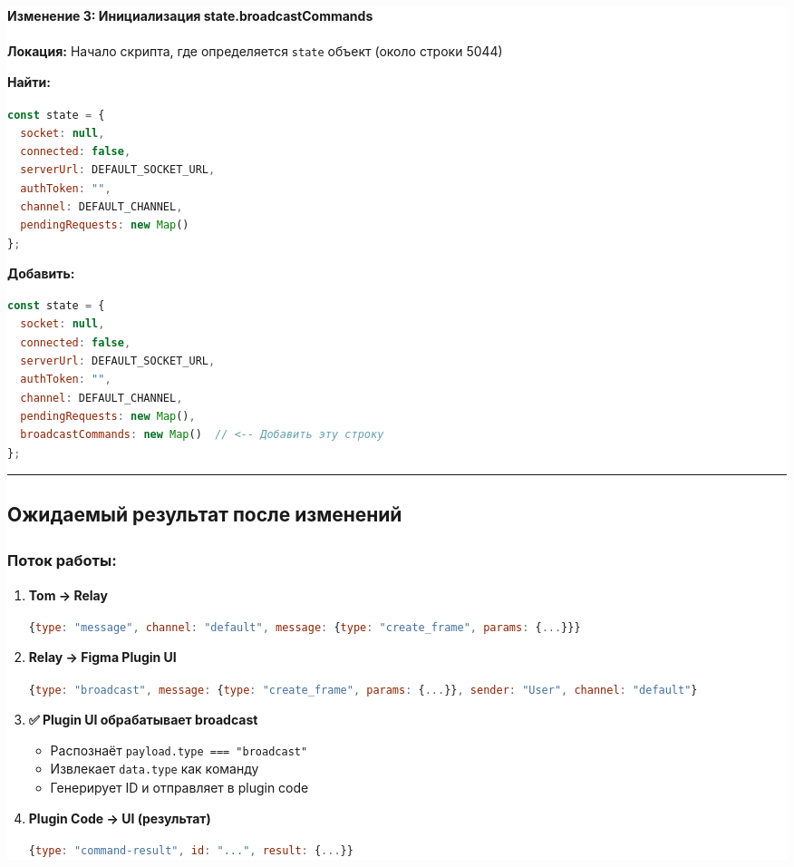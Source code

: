 #### Изменение 3: Инициализация state.broadcastCommands

**Локация:** Начало скрипта, где определяется `state` объект (около строки 5044)

**Найти:**
```javascript
const state = {
  socket: null,
  connected: false,
  serverUrl: DEFAULT_SOCKET_URL,
  authToken: "",
  channel: DEFAULT_CHANNEL,
  pendingRequests: new Map()
};
```

**Добавить:**
```javascript
const state = {
  socket: null,
  connected: false,
  serverUrl: DEFAULT_SOCKET_URL,
  authToken: "",
  channel: DEFAULT_CHANNEL,
  pendingRequests: new Map(),
  broadcastCommands: new Map()  // <-- Добавить эту строку
};
```

---

## Ожидаемый результат после изменений

### Поток работы:

1. **Tom → Relay**
   ```javascript
   {type: "message", channel: "default", message: {type: "create_frame", params: {...}}}
   ```

2. **Relay → Figma Plugin UI**
   ```javascript
   {type: "broadcast", message: {type: "create_frame", params: {...}}, sender: "User", channel: "default"}
   ```

3. **✅ Plugin UI обрабатывает broadcast**
   - Распознаёт `payload.type === "broadcast"`
   - Извлекает `data.type` как команду
   - Генерирует ID и отправляет в plugin code

4. **Plugin Code → UI (результат)**
   ```javascript
   {type: "command-result", id: "...", result: {...}}
   ```
